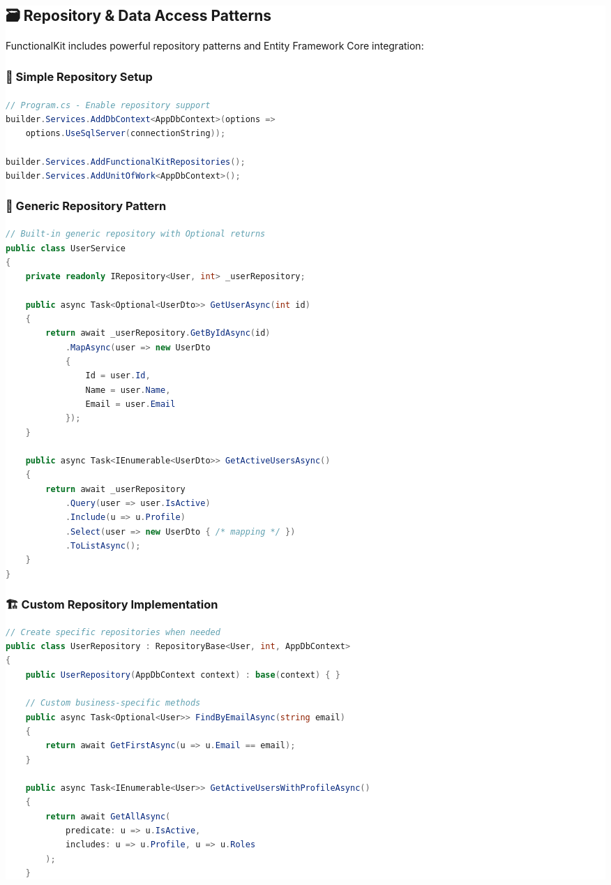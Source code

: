 ## 🗃️ Repository & Data Access Patterns

FunctionalKit includes powerful repository patterns and Entity Framework Core integration:

### **🔧 Simple Repository Setup**
```csharp
// Program.cs - Enable repository support
builder.Services.AddDbContext<AppDbContext>(options =>
    options.UseSqlServer(connectionString));

builder.Services.AddFunctionalKitRepositories();
builder.Services.AddUnitOfWork<AppDbContext>();
```

### **📂 Generic Repository Pattern**
```csharp
// Built-in generic repository with Optional returns
public class UserService
{
    private readonly IRepository<User, int> _userRepository;

    public async Task<Optional<UserDto>> GetUserAsync(int id)
    {
        return await _userRepository.GetByIdAsync(id)
            .MapAsync(user => new UserDto
            {
                Id = user.Id,
                Name = user.Name,
                Email = user.Email
            });
    }

    public async Task<IEnumerable<UserDto>> GetActiveUsersAsync()
    {
        return await _userRepository
            .Query(user => user.IsActive)
            .Include(u => u.Profile)
            .Select(user => new UserDto { /* mapping */ })
            .ToListAsync();
    }
}
```

### **🏗️ Custom Repository Implementation**
```csharp
// Create specific repositories when needed
public class UserRepository : RepositoryBase<User, int, AppDbContext>
{
    public UserRepository(AppDbContext context) : base(context) { }

    // Custom business-specific methods
    public async Task<Optional<User>> FindByEmailAsync(string email)
    {
        return await GetFirstAsync(u => u.Email == email);
    }

    public async Task<IEnumerable<User>> GetActiveUsersWithProfileAsync()
    {
        return await GetAllAsync(
            predicate: u => u.IsActive,
            includes: u => u.Profile, u => u.Roles
        );
    }
```